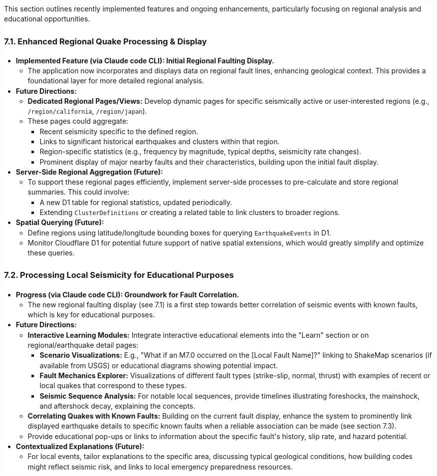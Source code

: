 This section outlines recently implemented features and ongoing enhancements, particularly focusing on regional analysis and educational opportunities.

### 7.1. Enhanced Regional Quake Processing & Display
-   **Implemented Feature (via Claude code CLI): Initial Regional Faulting Display.**
    -   The application now incorporates and displays data on regional fault lines, enhancing geological context. This provides a foundational layer for more detailed regional analysis.
-   **Future Directions:**
    -   **Dedicated Regional Pages/Views:** Develop dynamic pages for specific seismically active or user-interested regions (e.g., `/region/california`, `/region/japan`).
    -   These pages could aggregate:
        -   Recent seismicity specific to the defined region.
        -   Links to significant historical earthquakes and clusters within that region.
        -   Region-specific statistics (e.g., frequency by magnitude, typical depths, seismicity rate changes).
        -   Prominent display of major nearby faults and their characteristics, building upon the initial fault display.
-   **Server-Side Regional Aggregation (Future):**
    -   To support these regional pages efficiently, implement server-side processes to pre-calculate and store regional summaries. This could involve:
        -   A new D1 table for regional statistics, updated periodically.
        -   Extending `ClusterDefinitions` or creating a related table to link clusters to broader regions.
-   **Spatial Querying (Future):**
    -   Define regions using latitude/longitude bounding boxes for querying `EarthquakeEvents` in D1.
    -   Monitor Cloudflare D1 for potential future support of native spatial extensions, which would greatly simplify and optimize these queries.

### 7.2. Processing Local Seismicity for Educational Purposes
-   **Progress (via Claude code CLI): Groundwork for Fault Correlation.**
    -   The new regional faulting display (see 7.1) is a first step towards better correlation of seismic events with known faults, which is key for educational purposes.
-   **Future Directions:**
    -   **Interactive Learning Modules:** Integrate interactive educational elements into the "Learn" section or on regional/earthquake detail pages:
        -   **Scenario Visualizations:** E.g., "What if an M7.0 occurred on the [Local Fault Name]?" linking to ShakeMap scenarios (if available from USGS) or educational diagrams showing potential impact.
        -   **Fault Mechanics Explorer:** Visualizations of different fault types (strike-slip, normal, thrust) with examples of recent or local quakes that correspond to these types.
        -   **Seismic Sequence Analysis:** For notable local sequences, provide timelines illustrating foreshocks, the mainshock, and aftershock decay, explaining the concepts.
    -   **Correlating Quakes with Known Faults:** Building on the current fault display, enhance the system to prominently link displayed earthquake details to specific known faults when a reliable association can be made (see section 7.3).
    -   Provide educational pop-ups or links to information about the specific fault's history, slip rate, and hazard potential.
-   **Contextualized Explanations (Future):**
    -   For local events, tailor explanations to the specific area, discussing typical geological conditions, how building codes might reflect seismic risk, and links to local emergency preparedness resources.

